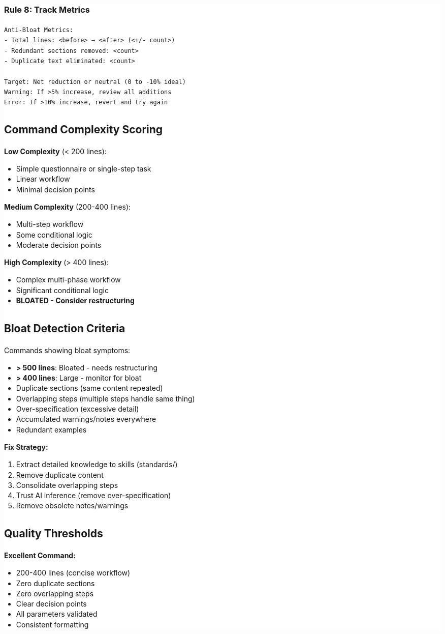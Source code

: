 ### Rule 8: Track Metrics

```
Anti-Bloat Metrics:
- Total lines: <before> → <after> (<+/- count>)
- Redundant sections removed: <count>
- Duplicate text eliminated: <count>

Target: Net reduction or neutral (0 to -10% ideal)
Warning: If >5% increase, review all additions
Error: If >10% increase, revert and try again
```

## Command Complexity Scoring

**Low Complexity** (< 200 lines):
- Simple questionnaire or single-step task
- Linear workflow
- Minimal decision points

**Medium Complexity** (200-400 lines):
- Multi-step workflow
- Some conditional logic
- Moderate decision points

**High Complexity** (> 400 lines):
- Complex multi-phase workflow
- Significant conditional logic
- **BLOATED - Consider restructuring**

## Bloat Detection Criteria

Commands showing bloat symptoms:

- **> 500 lines**: Bloated - needs restructuring
- **> 400 lines**: Large - monitor for bloat
- Duplicate sections (same content repeated)
- Overlapping steps (multiple steps handle same thing)
- Over-specification (excessive detail)
- Accumulated warnings/notes everywhere
- Redundant examples

**Fix Strategy:**
1. Extract detailed knowledge to skills (standards/)
2. Remove duplicate content
3. Consolidate overlapping steps
4. Trust AI inference (remove over-specification)
5. Remove obsolete notes/warnings

## Quality Thresholds

**Excellent Command:**
- 200-400 lines (concise workflow)
- Zero duplicate sections
- Zero overlapping steps
- Clear decision points
- All parameters validated
- Consistent formatting
